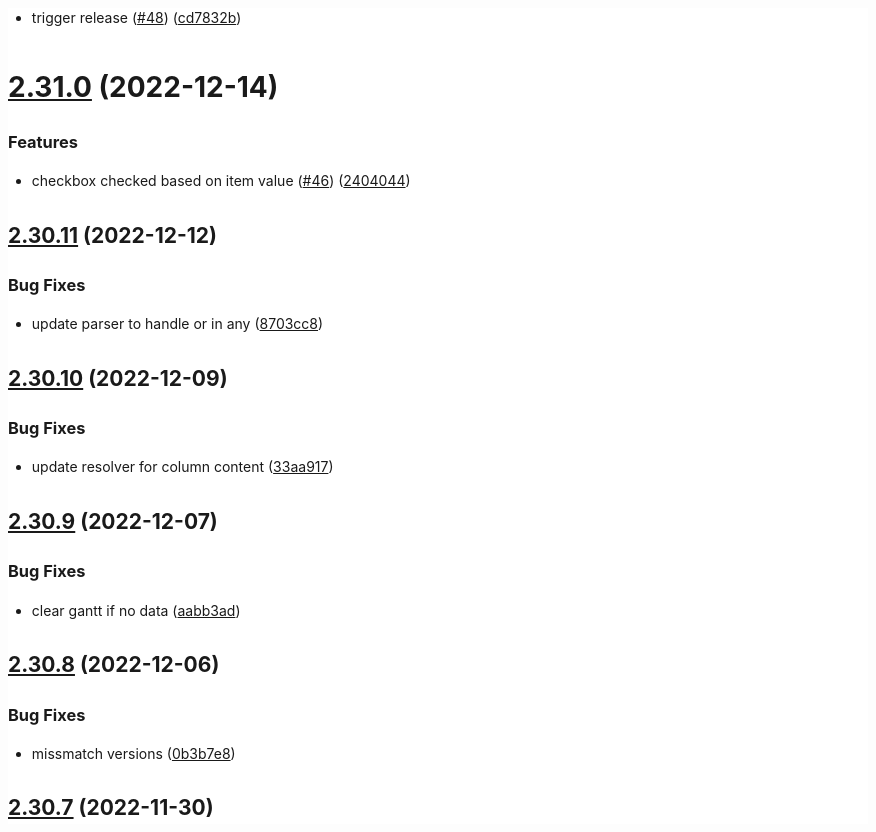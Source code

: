 * trigger release ([#48](https://github.com/equinor/sdscoredev-components/issues/48)) ([cd7832b](https://github.com/equinor/sdscoredev-components/commit/cd7832b64a8a02be1d87f0d9b871c1a366c5158d))

# [2.31.0](https://github.com/equinor/sdscoredev-components/compare/2.30.11...2.31.0) (2022-12-14)


### Features

* checkbox checked based on item value ([#46](https://github.com/equinor/sdscoredev-components/issues/46)) ([2404044](https://github.com/equinor/sdscoredev-components/commit/2404044647860a07b39f75c59fd0d63228d5298c))

## [2.30.11](https://github.com/equinor/sdscoredev-components/compare/2.30.10...2.30.11) (2022-12-12)


### Bug Fixes

* update parser to handle or in any ([8703cc8](https://github.com/equinor/sdscoredev-components/commit/8703cc82ab395bd6dd839472a64a6acef9c00ad1))

## [2.30.10](https://github.com/equinor/sdscoredev-components/compare/2.30.9...2.30.10) (2022-12-09)


### Bug Fixes

* update resolver for column content ([33aa917](https://github.com/equinor/sdscoredev-components/commit/33aa9172059cbab881c143ff33db8bf068a1cbb1))

## [2.30.9](https://github.com/equinor/sdscoredev-components/compare/2.30.8...2.30.9) (2022-12-07)


### Bug Fixes

* clear gantt if no data ([aabb3ad](https://github.com/equinor/sdscoredev-components/commit/aabb3ada374fc9f375d194e7e61ddf2fb1335004))

## [2.30.8](https://github.com/equinor/sdscoredev-components/compare/2.30.7...2.30.8) (2022-12-06)


### Bug Fixes

* missmatch versions ([0b3b7e8](https://github.com/equinor/sdscoredev-components/commit/0b3b7e864b2cb25f8674854a372482e9a913494a))

## [2.30.7](https://github.com/equinor/sdscoredev-components/compare/2.30.6...2.30.7) (2022-11-30)
